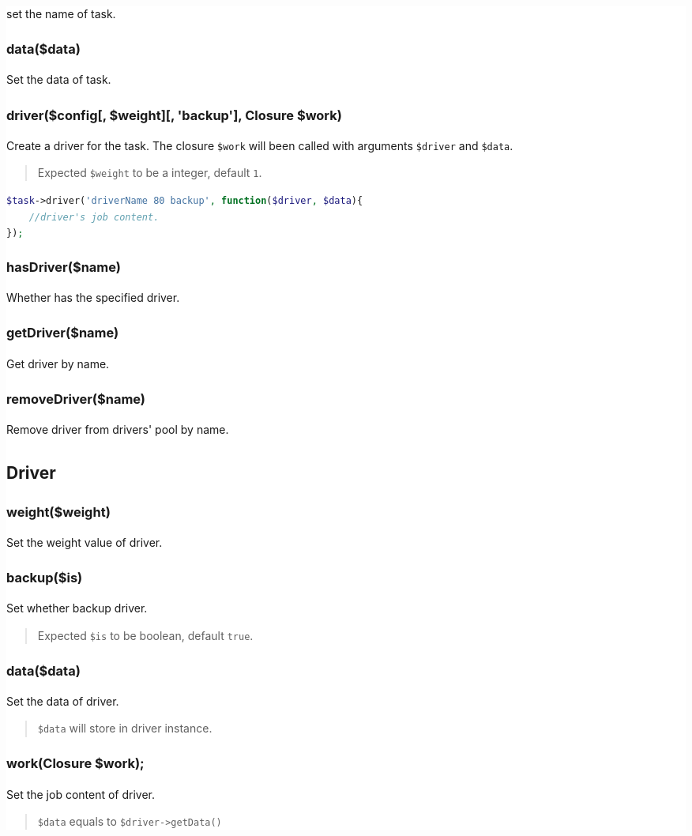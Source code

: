 set the name of task.

### data($data)

Set the data of task.

### driver($config[, $weight][, 'backup'], Closure $work)

Create a driver for the task. The closure `$work` will been called with arguments `$driver` and `$data`.

> Expected `$weight` to be a integer, default `1`.

```php
$task->driver('driverName 80 backup', function($driver, $data){
    //driver's job content.
});
```

### hasDriver($name)

Whether has the specified driver.

### getDriver($name)

Get driver by name.

### removeDriver($name)

Remove driver from drivers' pool by name.

## Driver

### weight($weight)

Set the weight value of driver.

### backup($is)

Set whether backup driver.

> Expected `$is` to be boolean, default `true`.

### data($data)

Set the data of driver.

> `$data` will store in driver instance.

### work(Closure $work);

Set the job content of driver.

> `$data` equals to `$driver->getData()`
